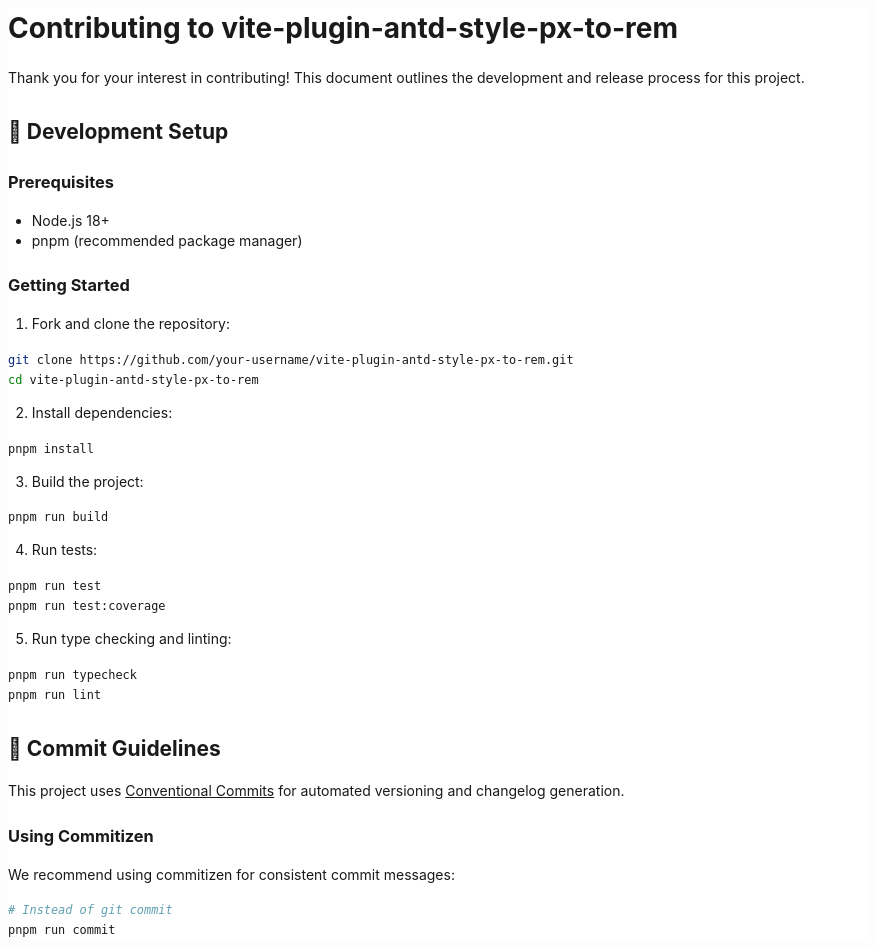 # Contributing to vite-plugin-antd-style-px-to-rem

Thank you for your interest in contributing! This document outlines the development and release process for this project.

## 🚀 Development Setup

### Prerequisites

- Node.js 18+ 
- pnpm (recommended package manager)

### Getting Started

1. Fork and clone the repository:
```bash
git clone https://github.com/your-username/vite-plugin-antd-style-px-to-rem.git
cd vite-plugin-antd-style-px-to-rem
```

2. Install dependencies:
```bash
pnpm install
```

3. Build the project:
```bash
pnpm run build
```

4. Run tests:
```bash
pnpm run test
pnpm run test:coverage
```

5. Run type checking and linting:
```bash
pnpm run typecheck
pnpm run lint
```

## 📝 Commit Guidelines

This project uses [Conventional Commits](https://www.conventionalcommits.org/) for automated versioning and changelog generation.

### Using Commitizen

We recommend using commitizen for consistent commit messages:

```bash
# Instead of git commit
pnpm run commit
```
